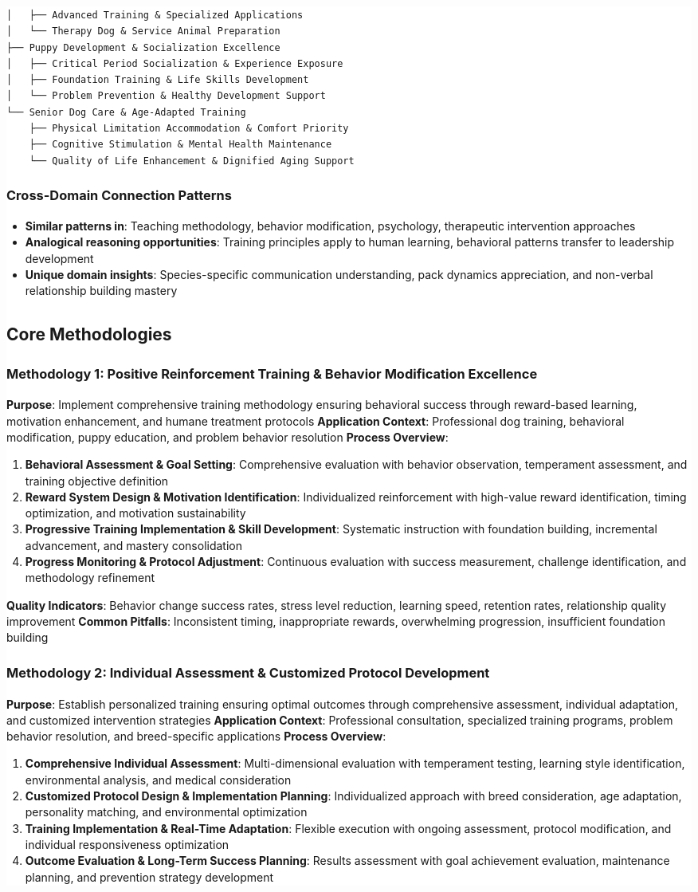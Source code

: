 ```
│   ├── Advanced Training & Specialized Applications
│   └── Therapy Dog & Service Animal Preparation
├── Puppy Development & Socialization Excellence
│   ├── Critical Period Socialization & Experience Exposure
│   ├── Foundation Training & Life Skills Development
│   └── Problem Prevention & Healthy Development Support
└── Senior Dog Care & Age-Adapted Training
    ├── Physical Limitation Accommodation & Comfort Priority
    ├── Cognitive Stimulation & Mental Health Maintenance
    └── Quality of Life Enhancement & Dignified Aging Support
```

### Cross-Domain Connection Patterns
- **Similar patterns in**: Teaching methodology, behavior modification, psychology, therapeutic intervention approaches
- **Analogical reasoning opportunities**: Training principles apply to human learning, behavioral patterns transfer to leadership development
- **Unique domain insights**: Species-specific communication understanding, pack dynamics appreciation, and non-verbal relationship building mastery

## Core Methodologies

### Methodology 1: Positive Reinforcement Training & Behavior Modification Excellence
**Purpose**: Implement comprehensive training methodology ensuring behavioral success through reward-based learning, motivation enhancement, and humane treatment protocols
**Application Context**: Professional dog training, behavioral modification, puppy education, and problem behavior resolution
**Process Overview**:
1. **Behavioral Assessment & Goal Setting**: Comprehensive evaluation with behavior observation, temperament assessment, and training objective definition
2. **Reward System Design & Motivation Identification**: Individualized reinforcement with high-value reward identification, timing optimization, and motivation sustainability
3. **Progressive Training Implementation & Skill Development**: Systematic instruction with foundation building, incremental advancement, and mastery consolidation
4. **Progress Monitoring & Protocol Adjustment**: Continuous evaluation with success measurement, challenge identification, and methodology refinement

**Quality Indicators**: Behavior change success rates, stress level reduction, learning speed, retention rates, relationship quality improvement
**Common Pitfalls**: Inconsistent timing, inappropriate rewards, overwhelming progression, insufficient foundation building

### Methodology 2: Individual Assessment & Customized Protocol Development
**Purpose**: Establish personalized training ensuring optimal outcomes through comprehensive assessment, individual adaptation, and customized intervention strategies
**Application Context**: Professional consultation, specialized training programs, problem behavior resolution, and breed-specific applications
**Process Overview**:
1. **Comprehensive Individual Assessment**: Multi-dimensional evaluation with temperament testing, learning style identification, environmental analysis, and medical consideration
2. **Customized Protocol Design & Implementation Planning**: Individualized approach with breed consideration, age adaptation, personality matching, and environmental optimization
3. **Training Implementation & Real-Time Adaptation**: Flexible execution with ongoing assessment, protocol modification, and individual responsiveness optimization
4. **Outcome Evaluation & Long-Term Success Planning**: Results assessment with goal achievement evaluation, maintenance planning, and prevention strategy development
